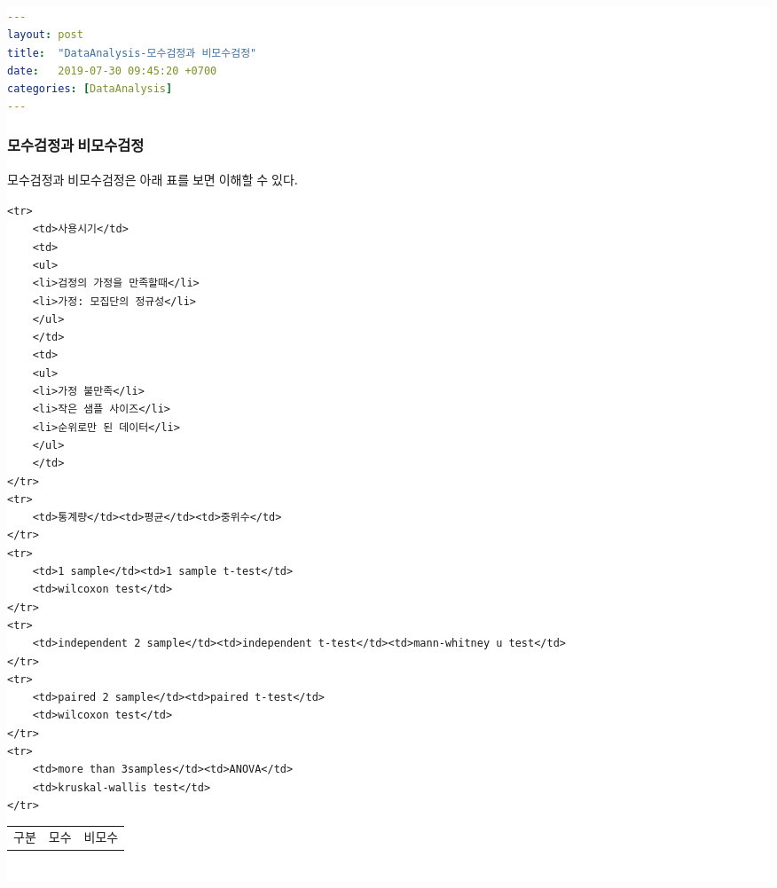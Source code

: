 ```yaml
---
layout: post
title:  "DataAnalysis-모수검정과 비모수검정"
date:   2019-07-30 09:45:20 +0700
categories: [DataAnalysis]
---
```


###  모수검정과 비모수검정

모수검정과 비모수검정은 아래 표를 보면 이해할 수 있다.  
<link rel = "stylesheet" href ="/static/css/bootstrap.min.css">

<table class="table">
	<tbody>
	<tr>
		<td>구분</td><td>모수</td><td>비모수</td>
	</tr>

	<tr>
		<td>사용시기</td>
		<td>
		<ul>
		<li>검정의 가정을 만족할때</li>
		<li>가정: 모집단의 정규성</li>
		</ul>
		</td>
		<td>
		<ul>
		<li>가정 불만족</li>
		<li>작은 샘플 사이즈</li>
		<li>순위로만 된 데이터</li>
		</ul>
		</td>
	</tr>
	<tr>
		<td>통계량</td><td>평균</td><td>중위수</td>
	</tr>
	<tr>
		<td>1 sample</td><td>1 sample t-test</td>
		<td>wilcoxon test</td>
	</tr>
	<tr>
		<td>independent 2 sample</td><td>independent t-test</td><td>mann-whitney u test</td>
	</tr>
	<tr>
		<td>paired 2 sample</td><td>paired t-test</td>
		<td>wilcoxon test</td>
	</tr>
	<tr>
		<td>more than 3samples</td><td>ANOVA</td>
		<td>kruskal-wallis test</td>
	</tr>
</tbody>
</table>
<br>
